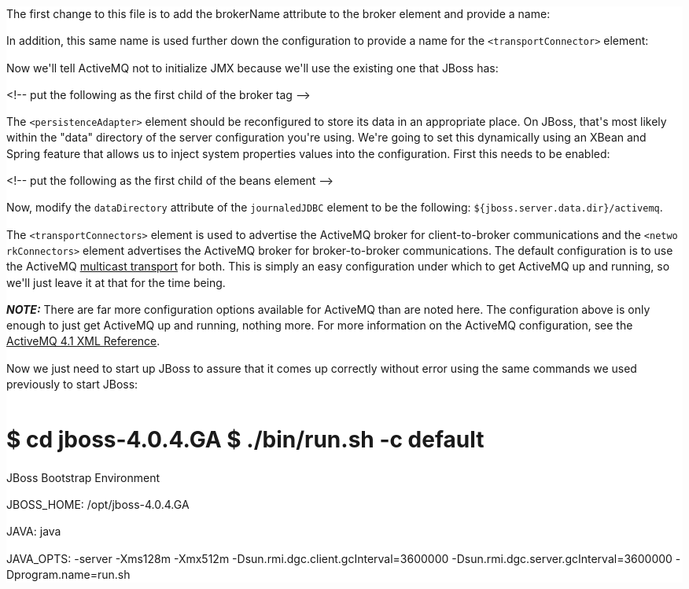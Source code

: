   </broker>

</beans>

The first change to this file is to add the brokerName attribute to the broker element and provide a name:

<broker useJmx="true" brokerName="bruce.broker1">

In addition, this same name is used further down the configuration to provide a name for the `<transportConnector>` element:

<transportConnector name="bruce.broker1" uri="tcp://localhost:61616" discoveryUri="multicast://default"/>

Now we'll tell ActiveMQ not to initialize JMX because we'll use the existing one that JBoss has:

<!\-\- put the following as the first child of the broker tag -->
<managementContext>
  <managementContext createConnector="false"/>
</managementContext>

The `<persistenceAdapter>` element should be reconfigured to store its data in an appropriate place. On JBoss, that's most likely within the "data" directory of the server configuration you're using. We're going to set this dynamically using an XBean and Spring feature that allows us to inject system properties values into the configuration. First this needs to be enabled:

<!\-\- put the following as the first child of the beans element -->
<bean xmlns="" class="org.springframework.beans.factory.config.PropertyPlaceholderConfigurer"/>

Now, modify the `dataDirectory` attribute of the `journaledJDBC` element to be the following: `${jboss.server.data.dir}/activemq`.

The `<transportConnectors>` element is used to advertise the ActiveMQ broker for client-to-broker communications and the `<networkConnectors>` element advertises the ActiveMQ broker for broker-to-broker communications. The default configuration is to use the ActiveMQ [multicast transport](http://www.activemq.org/site/multicast-transport-reference.html) for both. This is simply an easy configuration under which to get ActiveMQ up and running, so we'll just leave it at that for the time being.

**_NOTE:_** There are far more configuration options available for ActiveMQ than are noted here. The configuration above is only enough to just get ActiveMQ up and running, nothing more. For more information on the ActiveMQ configuration, see the [ActiveMQ 4.1 XML Reference](http://www.activemq.org/site/xbean-xml-reference-41.html).

Now we just need to start up JBoss to assure that it comes up correctly without error using the same commands we used previously to start JBoss:

$ cd jboss-4.0.4.GA
$ ./bin/run.sh -c default
=========================================================================

  JBoss Bootstrap Environment

  JBOSS_HOME: /opt/jboss-4.0.4.GA

  JAVA: java

  JAVA_OPTS: -server -Xms128m -Xmx512m -Dsun.rmi.dgc.client.gcInterval=3600000 
-Dsun.rmi.dgc.server.gcInterval=3600000 -Dprogram.name=run.sh
